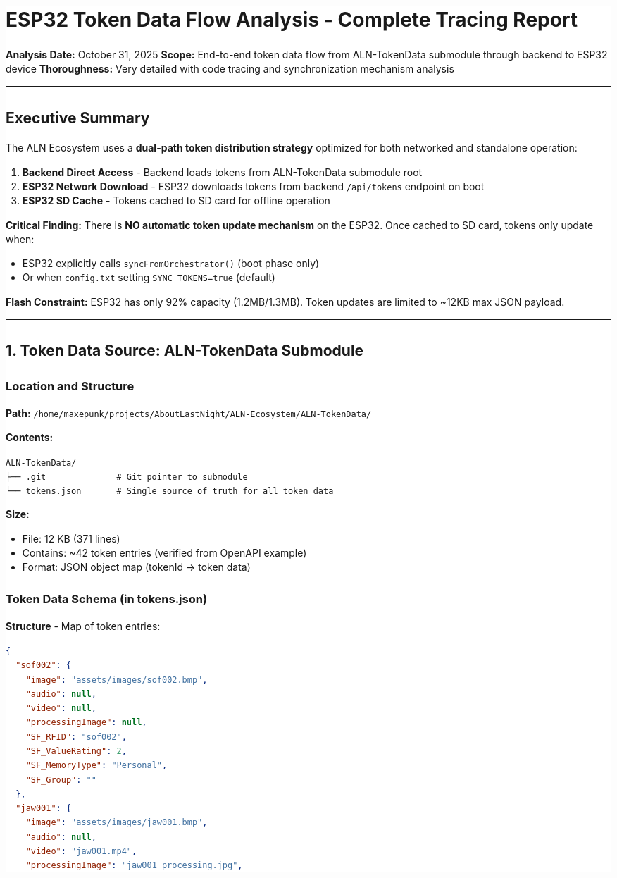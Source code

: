 # ESP32 Token Data Flow Analysis - Complete Tracing Report

**Analysis Date:** October 31, 2025
**Scope:** End-to-end token data flow from ALN-TokenData submodule through backend to ESP32 device
**Thoroughness:** Very detailed with code tracing and synchronization mechanism analysis

---

## Executive Summary

The ALN Ecosystem uses a **dual-path token distribution strategy** optimized for both networked and standalone operation:

1. **Backend Direct Access** - Backend loads tokens from ALN-TokenData submodule root
2. **ESP32 Network Download** - ESP32 downloads tokens from backend `/api/tokens` endpoint on boot
3. **ESP32 SD Cache** - Tokens cached to SD card for offline operation

**Critical Finding:** There is **NO automatic token update mechanism** on the ESP32. Once cached to SD card, tokens only update when:
- ESP32 explicitly calls `syncFromOrchestrator()` (boot phase only)
- Or when `config.txt` setting `SYNC_TOKENS=true` (default)

**Flash Constraint:** ESP32 has only 92% capacity (1.2MB/1.3MB). Token updates are limited to ~12KB max JSON payload.

---

## 1. Token Data Source: ALN-TokenData Submodule

### Location and Structure

**Path:** `/home/maxepunk/projects/AboutLastNight/ALN-Ecosystem/ALN-TokenData/`

**Contents:**
```
ALN-TokenData/
├── .git              # Git pointer to submodule
└── tokens.json       # Single source of truth for all token data
```

**Size:** 
- File: 12 KB (371 lines)
- Contains: ~42 token entries (verified from OpenAPI example)
- Format: JSON object map (tokenId → token data)

### Token Data Schema (in tokens.json)

**Structure** - Map of token entries:
```json
{
  "sof002": {
    "image": "assets/images/sof002.bmp",
    "audio": null,
    "video": null,
    "processingImage": null,
    "SF_RFID": "sof002",
    "SF_ValueRating": 2,
    "SF_MemoryType": "Personal",
    "SF_Group": ""
  },
  "jaw001": {
    "image": "assets/images/jaw001.bmp",
    "audio": null,
    "video": "jaw001.mp4",
    "processingImage": "jaw001_processing.jpg",
```